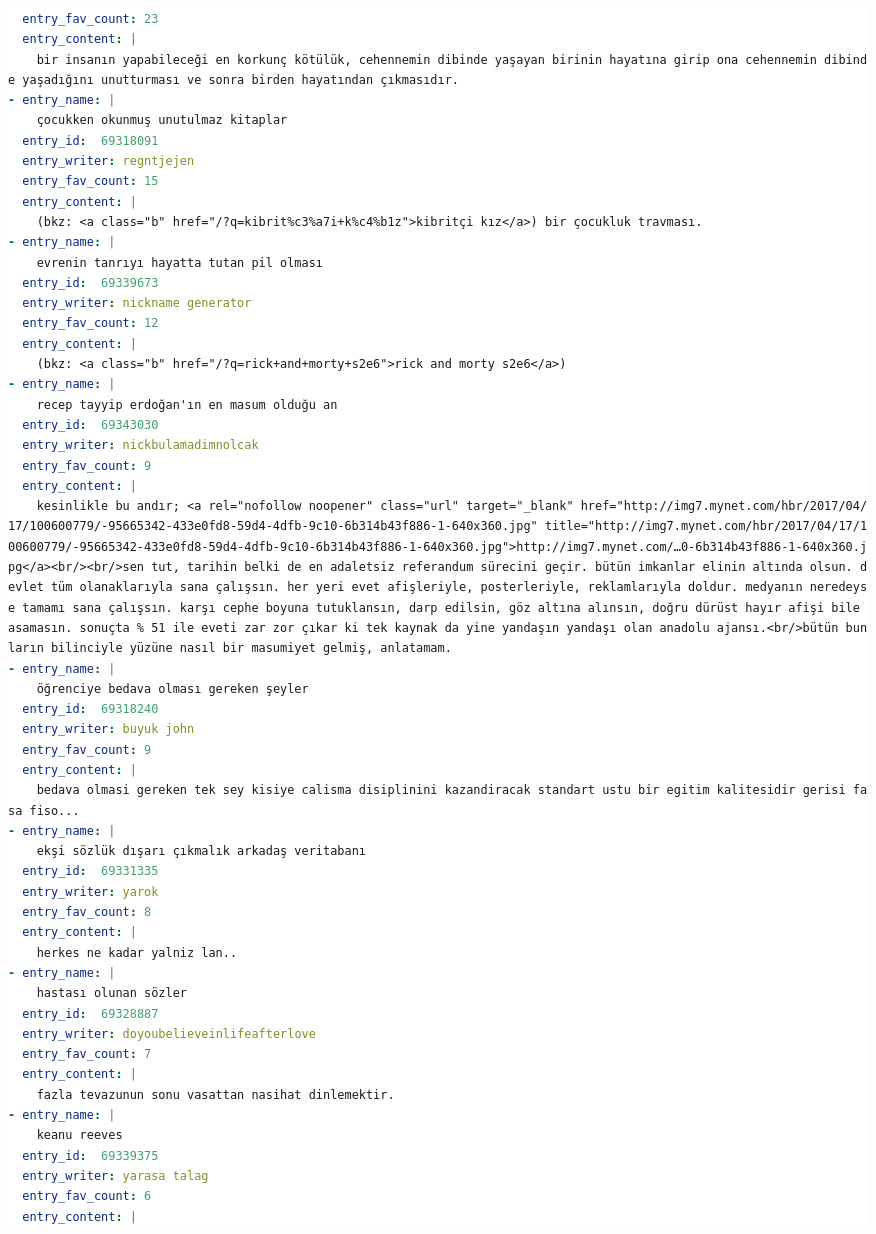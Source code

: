 ```yaml
  entry_fav_count: 23
  entry_content: |
    bir insanın yapabileceği en korkunç kötülük, cehennemin dibinde yaşayan birinin hayatına girip ona cehennemin dibinde yaşadığını unutturması ve sonra birden hayatından çıkmasıdır.
- entry_name: |
    çocukken okunmuş unutulmaz kitaplar
  entry_id:  69318091
  entry_writer: regntjejen
  entry_fav_count: 15
  entry_content: |
    (bkz: <a class="b" href="/?q=kibrit%c3%a7i+k%c4%b1z">kibritçi kız</a>) bir çocukluk travması.
- entry_name: |
    evrenin tanrıyı hayatta tutan pil olması
  entry_id:  69339673
  entry_writer: nickname generator
  entry_fav_count: 12
  entry_content: |
    (bkz: <a class="b" href="/?q=rick+and+morty+s2e6">rick and morty s2e6</a>)
- entry_name: |
    recep tayyip erdoğan'ın en masum olduğu an
  entry_id:  69343030
  entry_writer: nickbulamadimnolcak
  entry_fav_count: 9
  entry_content: |
    kesinlikle bu andır; <a rel="nofollow noopener" class="url" target="_blank" href="http://img7.mynet.com/hbr/2017/04/17/100600779/-95665342-433e0fd8-59d4-4dfb-9c10-6b314b43f886-1-640x360.jpg" title="http://img7.mynet.com/hbr/2017/04/17/100600779/-95665342-433e0fd8-59d4-4dfb-9c10-6b314b43f886-1-640x360.jpg">http://img7.mynet.com/…0-6b314b43f886-1-640x360.jpg</a><br/><br/>sen tut, tarihin belki de en adaletsiz referandum sürecini geçir. bütün imkanlar elinin altında olsun. devlet tüm olanaklarıyla sana çalışsın. her yeri evet afişleriyle, posterleriyle, reklamlarıyla doldur. medyanın neredeyse tamamı sana çalışsın. karşı cephe boyuna tutuklansın, darp edilsin, göz altına alınsın, doğru dürüst hayır afişi bile asamasın. sonuçta % 51 ile eveti zar zor çıkar ki tek kaynak da yine yandaşın yandaşı olan anadolu ajansı.<br/>bütün bunların bilinciyle yüzüne nasıl bir masumiyet gelmiş, anlatamam.
- entry_name: |
    öğrenciye bedava olması gereken şeyler
  entry_id:  69318240
  entry_writer: buyuk john
  entry_fav_count: 9
  entry_content: |
    bedava olmasi gereken tek sey kisiye calisma disiplinini kazandiracak standart ustu bir egitim kalitesidir gerisi fasa fiso...
- entry_name: |
    ekşi sözlük dışarı çıkmalık arkadaş veritabanı
  entry_id:  69331335
  entry_writer: yarok
  entry_fav_count: 8
  entry_content: |
    herkes ne kadar yalniz lan..
- entry_name: |
    hastası olunan sözler
  entry_id:  69328887
  entry_writer: doyoubelieveinlifeafterlove
  entry_fav_count: 7
  entry_content: |
    fazla tevazunun sonu vasattan nasihat dinlemektir.
- entry_name: |
    keanu reeves
  entry_id:  69339375
  entry_writer: yarasa talag
  entry_fav_count: 6
  entry_content: |
```